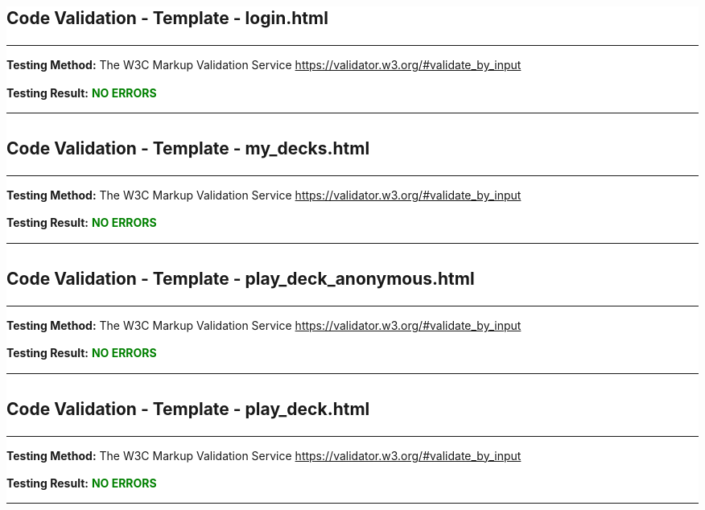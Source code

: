 ## **Code Validation - Template - login.html**
 ---
**Testing Method:** The W3C Markup Validation Service https://validator.w3.org/#validate_by_input

**Testing Result:** <span style="color:green">**NO ERRORS**</span>

---
## **Code Validation - Template - my_decks.html**
 ---
**Testing Method:** The W3C Markup Validation Service https://validator.w3.org/#validate_by_input

**Testing Result:** <span style="color:green">**NO ERRORS**</span>

---
## **Code Validation - Template - play_deck_anonymous.html**
 ---
**Testing Method:** The W3C Markup Validation Service https://validator.w3.org/#validate_by_input

**Testing Result:** <span style="color:green">**NO ERRORS**</span>

---
## **Code Validation - Template - play_deck.html**
 ---
**Testing Method:** The W3C Markup Validation Service https://validator.w3.org/#validate_by_input

**Testing Result:** <span style="color:green">**NO ERRORS**</span>

---

